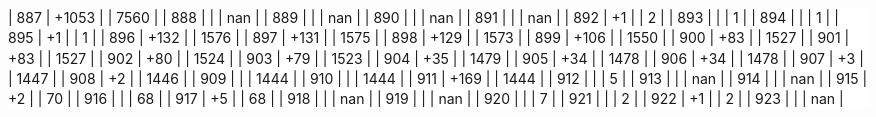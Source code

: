 | 887 | +1053 |          |    7560 |
| 888 |       |          |     nan |
| 889 |       |          |     nan |
| 890 |       |          |     nan |
| 891 |       |          |     nan |
| 892 | +1    |          |       2 |
| 893 |       |          |       1 |
| 894 |       |          |       1 |
| 895 | +1    |          |       1 |
| 896 | +132  |          |    1576 |
| 897 | +131  |          |    1575 |
| 898 | +129  |          |    1573 |
| 899 | +106  |          |    1550 |
| 900 | +83   |          |    1527 |
| 901 | +83   |          |    1527 |
| 902 | +80   |          |    1524 |
| 903 | +79   |          |    1523 |
| 904 | +35   |          |    1479 |
| 905 | +34   |          |    1478 |
| 906 | +34   |          |    1478 |
| 907 | +3    |          |    1447 |
| 908 | +2    |          |    1446 |
| 909 |       |          |    1444 |
| 910 |       |          |    1444 |
| 911 | +169  |          |    1444 |
| 912 |       |          |       5 |
| 913 |       |          |     nan |
| 914 |       |          |     nan |
| 915 | +2    |          |      70 |
| 916 |       |          |      68 |
| 917 | +5    |          |      68 |
| 918 |       |          |     nan |
| 919 |       |          |     nan |
| 920 |       |          |       7 |
| 921 |       |          |       2 |
| 922 | +1    |          |       2 |
| 923 |       |          |     nan |